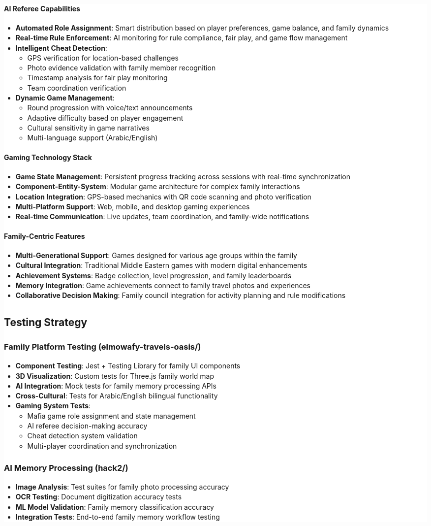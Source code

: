 #### **AI Referee Capabilities**
- **Automated Role Assignment**: Smart distribution based on player preferences, game balance, and family dynamics
- **Real-time Rule Enforcement**: AI monitoring for rule compliance, fair play, and game flow management
- **Intelligent Cheat Detection**: 
  - GPS verification for location-based challenges
  - Photo evidence validation with family member recognition
  - Timestamp analysis for fair play monitoring
  - Team coordination verification
- **Dynamic Game Management**: 
  - Round progression with voice/text announcements
  - Adaptive difficulty based on player engagement
  - Cultural sensitivity in game narratives
  - Multi-language support (Arabic/English)

#### **Gaming Technology Stack**
- **Game State Management**: Persistent progress tracking across sessions with real-time synchronization
- **Component-Entity-System**: Modular game architecture for complex family interactions
- **Location Integration**: GPS-based mechanics with QR code scanning and photo verification
- **Multi-Platform Support**: Web, mobile, and desktop gaming experiences
- **Real-time Communication**: Live updates, team coordination, and family-wide notifications

#### **Family-Centric Features**
- **Multi-Generational Support**: Games designed for various age groups within the family
- **Cultural Integration**: Traditional Middle Eastern games with modern digital enhancements
- **Achievement Systems**: Badge collection, level progression, and family leaderboards
- **Memory Integration**: Game achievements connect to family travel photos and experiences
- **Collaborative Decision Making**: Family council integration for activity planning and rule modifications

## Testing Strategy

### Family Platform Testing (elmowafy-travels-oasis/)
- **Component Testing**: Jest + Testing Library for family UI components
- **3D Visualization**: Custom tests for Three.js family world map
- **AI Integration**: Mock tests for family memory processing APIs
- **Cross-Cultural**: Tests for Arabic/English bilingual functionality
- **Gaming System Tests**: 
  - Mafia game role assignment and state management
  - AI referee decision-making accuracy
  - Cheat detection system validation
  - Multi-player coordination and synchronization

### AI Memory Processing (hack2/)
- **Image Analysis**: Test suites for family photo processing accuracy
- **OCR Testing**: Document digitization accuracy tests
- **ML Model Validation**: Family memory classification accuracy
- **Integration Tests**: End-to-end family memory workflow testing
